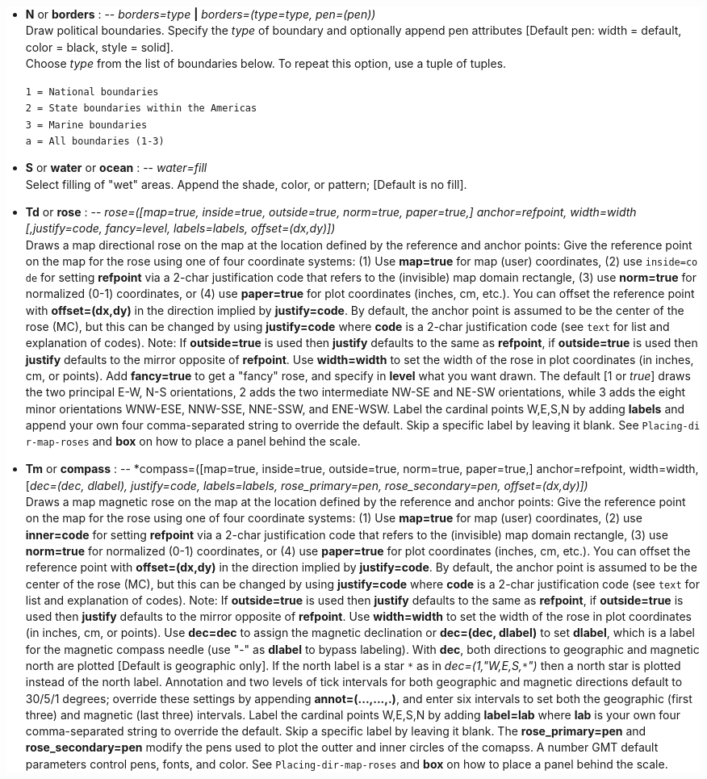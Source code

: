 - **N** or **borders** : -- *borders=type* **|** *borders=(type=type, pen=(pen))*\
   Draw political boundaries. Specify the *type* of boundary and optionally append pen attributes [Default pen: width = default, color = black, style = solid].\
   Choose *type* from the list of boundaries below. To repeat this option, use a tuple of tuples.

      1 = National boundaries
      2 = State boundaries within the Americas
      3 = Marine boundaries
      a = All boundaries (1-3)

- **S** or **water** or **ocean** : -- *water=fill*\
   Select filling of "wet" areas. Append the shade, color, or pattern;  [Default is no fill].

- **Td** or **rose** : -- *rose=([map=true, inside=true, outside=true, norm=true, paper=true,] anchor=refpoint, width=width [,justify=code, fancy=level, labels=labels, offset=(dx,dy)])*\
   Draws a map directional rose on the map at the location defined by the reference and anchor points: Give the reference point on the map for the rose using one of four coordinate systems: (1) Use **map=true** for map (user) coordinates, (2) use ``inside=code`` for setting **refpoint** via a 2-char justification code that refers to the (invisible) map domain rectangle, (3) use **norm=true** for normalized (0-1) coordinates, or (4) use **paper=true** for plot coordinates (inches, cm, etc.). You can offset the reference point with **offset=(dx,dy)** in the direction implied by **justify=code**. By default, the anchor point is assumed to be the center of the rose (MC), but this can be changed by using **justify=code** where **code** is a 2-char justification code (see `text` for list and explanation of codes). Note: If **outside=true** is used then **justify** defaults to the same as **refpoint**, if **outside=true** is used then **justify** defaults to the mirror opposite of **refpoint**. Use **width=width** to set the width of the rose in plot coordinates (in inches, cm, or points). Add **fancy=true** to get a "fancy" rose, and specify in **level** what you want drawn. The default [1 or *true*] draws the two principal E-W, N-S orientations, 2 adds the two intermediate NW-SE and NE-SW orientations, while 3 adds the eight minor orientations WNW-ESE, NNW-SSE, NNE-SSW, and ENE-WSW. Label the cardinal points W,E,S,N by adding **labels** and append your own four comma-separated string to override the default. Skip a specific label by leaving it blank. See `Placing-dir-map-roses` and **box** on how to place a panel behind the scale.

- **Tm** or **compass** : -- *compass=([map=true, inside=true, outside=true, norm=true, paper=true,] anchor=refpoint, width=width, [*dec=(dec, dlabel), justify=code, labels=labels, rose\_primary=pen, rose\_secondary=pen, offset=(dx,dy)])*\
   Draws a map magnetic rose on the map at the location defined by the reference and anchor points: Give the reference point on the map for the rose using one of four coordinate systems: (1) Use **map=true** for map (user) coordinates, (2) use **inner=code** for setting **refpoint** via a 2-char justification code that refers to the (invisible) map domain rectangle, (3) use **norm=true** for normalized (0-1) coordinates, or (4) use **paper=true** for plot coordinates (inches, cm, etc.). You can offset the reference point with **offset=(dx,dy)** in the direction implied by **justify=code**. By default, the anchor point is assumed to be the center of the rose (MC), but this can be changed by using **justify=code** where **code** is a 2-char justification code (see `text` for list and explanation of codes). Note: If **outside=true** is used then **justify** defaults to the same as **refpoint**, if **outside=true** is used then **justify** defaults to the mirror opposite of **refpoint**. Use **width=width** to set the width of the rose in plot coordinates (in inches, cm, or points). Use **dec=dec** to assign the magnetic declination or **dec=(dec, dlabel)** to set **dlabel**, which is a label for the magnetic compass needle (use "-" as **dlabel** to bypass labeling). With **dec**, both directions to geographic and magnetic north are plotted [Default is geographic only]. If the north label is a star `*` as in *dec=(1,"W,E,S,`*`")* then a north star is plotted instead of the north label. Annotation and two levels of tick intervals for both geographic and magnetic directions default to 30/5/1 degrees; override these settings by appending **annot=(...,...,.)**, and enter six intervals to set both the geographic (first three) and magnetic (last three) intervals. Label the cardinal points W,E,S,N by adding **label=lab** where **lab** is your own four comma-separated string to override the default. Skip a specific label by leaving it blank. The **rose\_primary=pen** and **rose\_secondary=pen** modify the pens used to plot the outter and inner circles of the comapss. A number GMT default parameters control pens, fonts, and color. See `Placing-dir-map-roses` and **box** on how to place a panel behind the scale.
